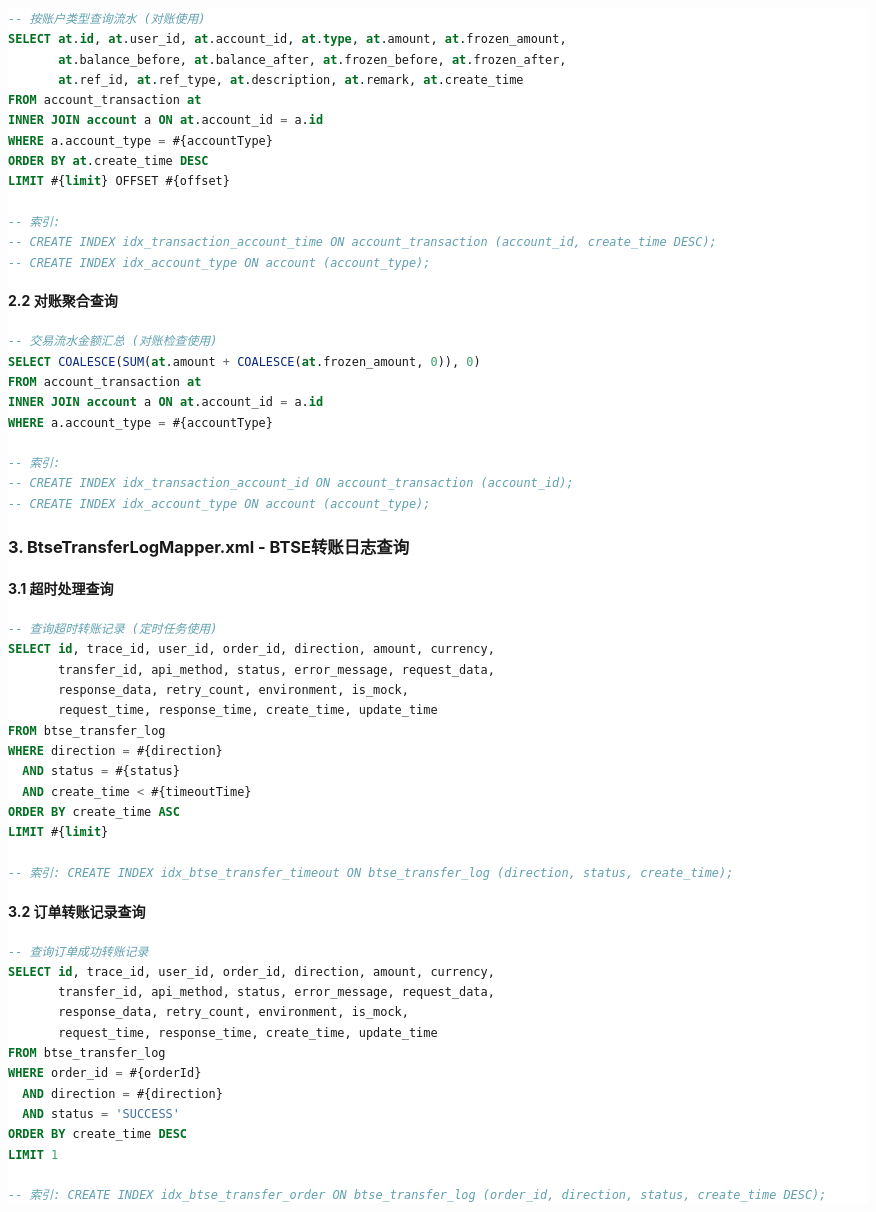 ```sql
-- 按账户类型查询流水 (对账使用)
SELECT at.id, at.user_id, at.account_id, at.type, at.amount, at.frozen_amount, 
       at.balance_before, at.balance_after, at.frozen_before, at.frozen_after, 
       at.ref_id, at.ref_type, at.description, at.remark, at.create_time
FROM account_transaction at 
INNER JOIN account a ON at.account_id = a.id 
WHERE a.account_type = #{accountType} 
ORDER BY at.create_time DESC 
LIMIT #{limit} OFFSET #{offset}

-- 索引: 
-- CREATE INDEX idx_transaction_account_time ON account_transaction (account_id, create_time DESC);
-- CREATE INDEX idx_account_type ON account (account_type);
```

#### 2.2 对账聚合查询
```sql
-- 交易流水金额汇总 (对账检查使用)
SELECT COALESCE(SUM(at.amount + COALESCE(at.frozen_amount, 0)), 0) 
FROM account_transaction at 
INNER JOIN account a ON at.account_id = a.id 
WHERE a.account_type = #{accountType}

-- 索引: 
-- CREATE INDEX idx_transaction_account_id ON account_transaction (account_id);
-- CREATE INDEX idx_account_type ON account (account_type);
```

### 3. BtseTransferLogMapper.xml - BTSE转账日志查询

#### 3.1 超时处理查询
```sql
-- 查询超时转账记录 (定时任务使用)
SELECT id, trace_id, user_id, order_id, direction, amount, currency, 
       transfer_id, api_method, status, error_message, request_data, 
       response_data, retry_count, environment, is_mock, 
       request_time, response_time, create_time, update_time
FROM btse_transfer_log 
WHERE direction = #{direction} 
  AND status = #{status} 
  AND create_time < #{timeoutTime} 
ORDER BY create_time ASC 
LIMIT #{limit}

-- 索引: CREATE INDEX idx_btse_transfer_timeout ON btse_transfer_log (direction, status, create_time);
```

#### 3.2 订单转账记录查询
```sql
-- 查询订单成功转账记录
SELECT id, trace_id, user_id, order_id, direction, amount, currency, 
       transfer_id, api_method, status, error_message, request_data, 
       response_data, retry_count, environment, is_mock, 
       request_time, response_time, create_time, update_time
FROM btse_transfer_log 
WHERE order_id = #{orderId} 
  AND direction = #{direction} 
  AND status = 'SUCCESS' 
ORDER BY create_time DESC 
LIMIT 1

-- 索引: CREATE INDEX idx_btse_transfer_order ON btse_transfer_log (order_id, direction, status, create_time DESC);
```